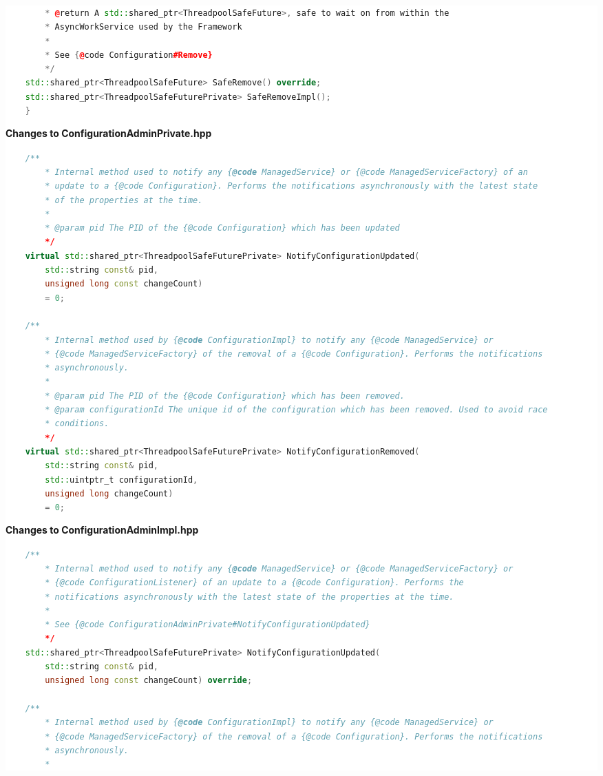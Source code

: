 ```c++
        * @return A std::shared_ptr<ThreadpoolSafeFuture>, safe to wait on from within the
        * AsyncWorkService used by the Framework
        *
        * See {@code Configuration#Remove}
        */
    std::shared_ptr<ThreadpoolSafeFuture> SafeRemove() override;
    std::shared_ptr<ThreadpoolSafeFuturePrivate> SafeRemoveImpl();
    }
```

**Changes to ConfigurationAdminPrivate.hpp**
```c++
    /**
        * Internal method used to notify any {@code ManagedService} or {@code ManagedServiceFactory} of an
        * update to a {@code Configuration}. Performs the notifications asynchronously with the latest state
        * of the properties at the time.
        *
        * @param pid The PID of the {@code Configuration} which has been updated
        */
    virtual std::shared_ptr<ThreadpoolSafeFuturePrivate> NotifyConfigurationUpdated(
        std::string const& pid,
        unsigned long const changeCount)
        = 0;

    /**
        * Internal method used by {@code ConfigurationImpl} to notify any {@code ManagedService} or
        * {@code ManagedServiceFactory} of the removal of a {@code Configuration}. Performs the notifications
        * asynchronously.
        *
        * @param pid The PID of the {@code Configuration} which has been removed.
        * @param configurationId The unique id of the configuration which has been removed. Used to avoid race
        * conditions.
        */
    virtual std::shared_ptr<ThreadpoolSafeFuturePrivate> NotifyConfigurationRemoved(
        std::string const& pid,
        std::uintptr_t configurationId,
        unsigned long changeCount)
        = 0;
```

**Changes to ConfigurationAdminImpl.hpp**
```c++
    /**
        * Internal method used to notify any {@code ManagedService} or {@code ManagedServiceFactory} or
        * {@code ConfigurationListener} of an update to a {@code Configuration}. Performs the
        * notifications asynchronously with the latest state of the properties at the time.
        *
        * See {@code ConfigurationAdminPrivate#NotifyConfigurationUpdated}
        */
    std::shared_ptr<ThreadpoolSafeFuturePrivate> NotifyConfigurationUpdated(
        std::string const& pid,
        unsigned long const changeCount) override;

    /**
        * Internal method used by {@code ConfigurationImpl} to notify any {@code ManagedService} or
        * {@code ManagedServiceFactory} of the removal of a {@code Configuration}. Performs the notifications
        * asynchronously.
        *
```